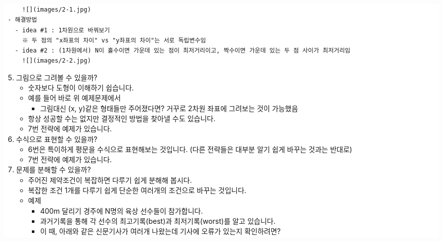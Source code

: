          ![](images/2-1.jpg)
     - 해결방법
       - idea #1 : 1차원으로 바꿔보기  
         ※ 두 점의 "x좌표의 차이" vs "y좌표의 차이"는 서로 독립변수임
       - idea #2 : (1차원에서) N이 홀수이면 가운데 있는 점이 최저거리이고, 짝수이면 가운데 있는 두 점 사이가 최저거리임  
         ![](images/2-2.jpg)
5. 그림으로 그려볼 수 있을까?
   - 숫자보다 도형이 이해하기 쉽습니다.
   - 예를 들어 바로 위 예제문제에서
     - 그림대신 (x, y)같은 형태들만 주어졌다면? 거꾸로 2차원 좌표에 그려보는 것이 가능했음
   - 항상 성공할 수는 없지만 결정적인 방법을 찾아낼 수도 있습니다.
   - 7번 전략에 예제가 있습니다.
6. 수식으로 표현할 수 있을까?
   - 6번은 특이하게 평문을 수식으로 표현해보는 것입니다.
     (다른 전략들은 대부분 알기 쉽게 바꾸는 것과는 반대로)
   - 7번 전략에 예제가 있습니다.
7. 문제를 분해할 수 있을까?
   - 주어진 제약조건이 복잡하면 다루기 쉽게 분해해 봅시다.
   - 복잡한 조건 1개를 다루기 쉽게 단순한 여러개의 조건으로 바꾸는 것입니다.
   - 예제
     - 400m 달리기 경주에 N명의 육상 선수들이 참가합니다.
     - 과거기록을 통해 각 선수의 최고기록(best)과 최저기록(worst)를 알고 있습니다.
     - 이 때, 아래와 같은 신문기사가 여러개 나왔는데 기사에 오류가 있는지 확인하려면?